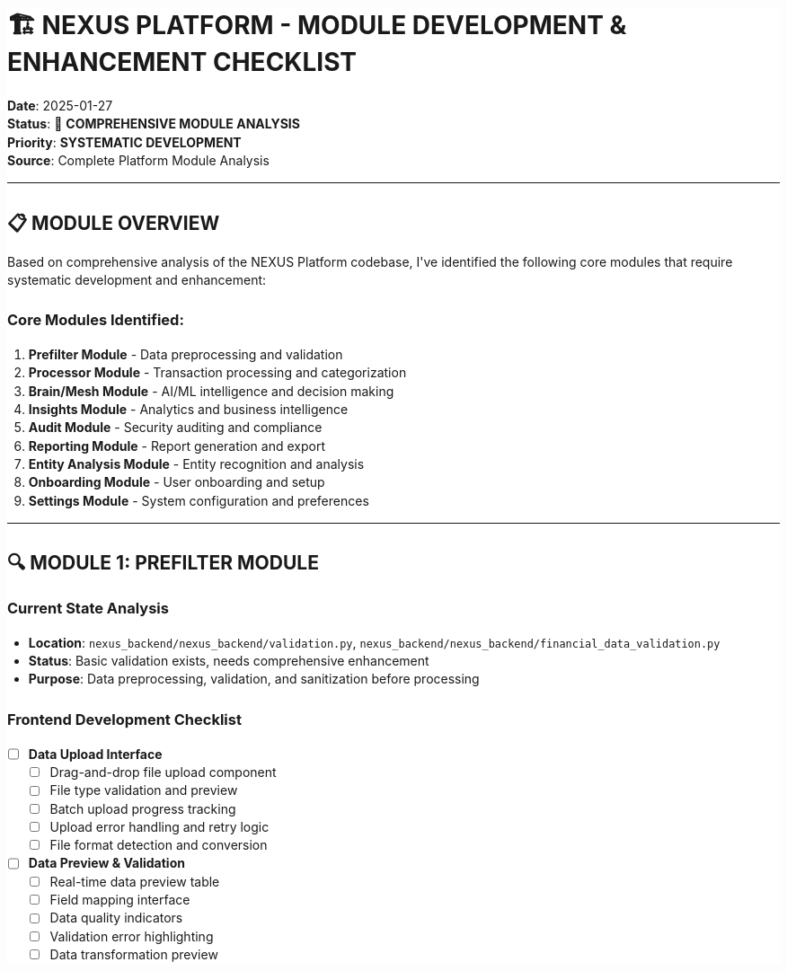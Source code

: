 # 🏗️ **NEXUS PLATFORM - MODULE DEVELOPMENT & ENHANCEMENT CHECKLIST**

**Date**: 2025-01-27  
**Status**: 🔄 **COMPREHENSIVE MODULE ANALYSIS**  
**Priority**: **SYSTEMATIC DEVELOPMENT**  
**Source**: Complete Platform Module Analysis

---

## 📋 **MODULE OVERVIEW**

Based on comprehensive analysis of the NEXUS Platform codebase, I've identified the following core modules that require systematic development and enhancement:

### **Core Modules Identified:**

1. **Prefilter Module** - Data preprocessing and validation
2. **Processor Module** - Transaction processing and categorization
3. **Brain/Mesh Module** - AI/ML intelligence and decision making
4. **Insights Module** - Analytics and business intelligence
5. **Audit Module** - Security auditing and compliance
6. **Reporting Module** - Report generation and export
7. **Entity Analysis Module** - Entity recognition and analysis
8. **Onboarding Module** - User onboarding and setup
9. **Settings Module** - System configuration and preferences

---

## 🔍 **MODULE 1: PREFILTER MODULE**

### **Current State Analysis**

- **Location**: `nexus_backend/nexus_backend/validation.py`, `nexus_backend/nexus_backend/financial_data_validation.py`
- **Status**: Basic validation exists, needs comprehensive enhancement
- **Purpose**: Data preprocessing, validation, and sanitization before processing

### **Frontend Development Checklist**

- [ ] **Data Upload Interface**
  - [ ] Drag-and-drop file upload component
  - [ ] File type validation and preview
  - [ ] Batch upload progress tracking
  - [ ] Upload error handling and retry logic
  - [ ] File format detection and conversion

- [ ] **Data Preview & Validation**
  - [ ] Real-time data preview table
  - [ ] Field mapping interface
  - [ ] Data quality indicators
  - [ ] Validation error highlighting
  - [ ] Data transformation preview
